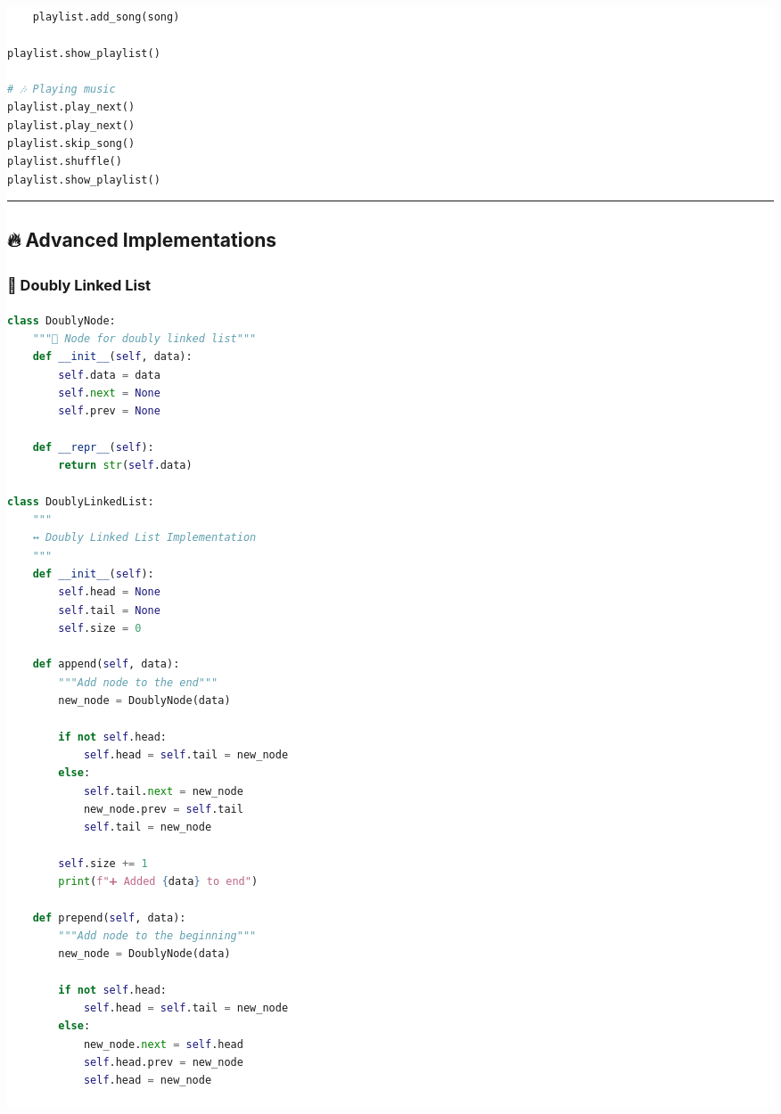 ```python
    playlist.add_song(song)

playlist.show_playlist()

# 🎶 Playing music
playlist.play_next()
playlist.play_next()
playlist.skip_song()
playlist.shuffle()
playlist.show_playlist()
```

---

## 🔥 Advanced Implementations

### 🔄 Doubly Linked List

```python
class DoublyNode:
    """🔗 Node for doubly linked list"""
    def __init__(self, data):
        self.data = data
        self.next = None
        self.prev = None
    
    def __repr__(self):
        return str(self.data)

class DoublyLinkedList:
    """
    ↔️ Doubly Linked List Implementation
    """
    def __init__(self):
        self.head = None
        self.tail = None
        self.size = 0
    
    def append(self, data):
        """Add node to the end"""
        new_node = DoublyNode(data)
        
        if not self.head:
            self.head = self.tail = new_node
        else:
            self.tail.next = new_node
            new_node.prev = self.tail
            self.tail = new_node
        
        self.size += 1
        print(f"➕ Added {data} to end")
    
    def prepend(self, data):
        """Add node to the beginning"""
        new_node = DoublyNode(data)
        
        if not self.head:
            self.head = self.tail = new_node
        else:
            new_node.next = self.head
            self.head.prev = new_node
            self.head = new_node
        
```